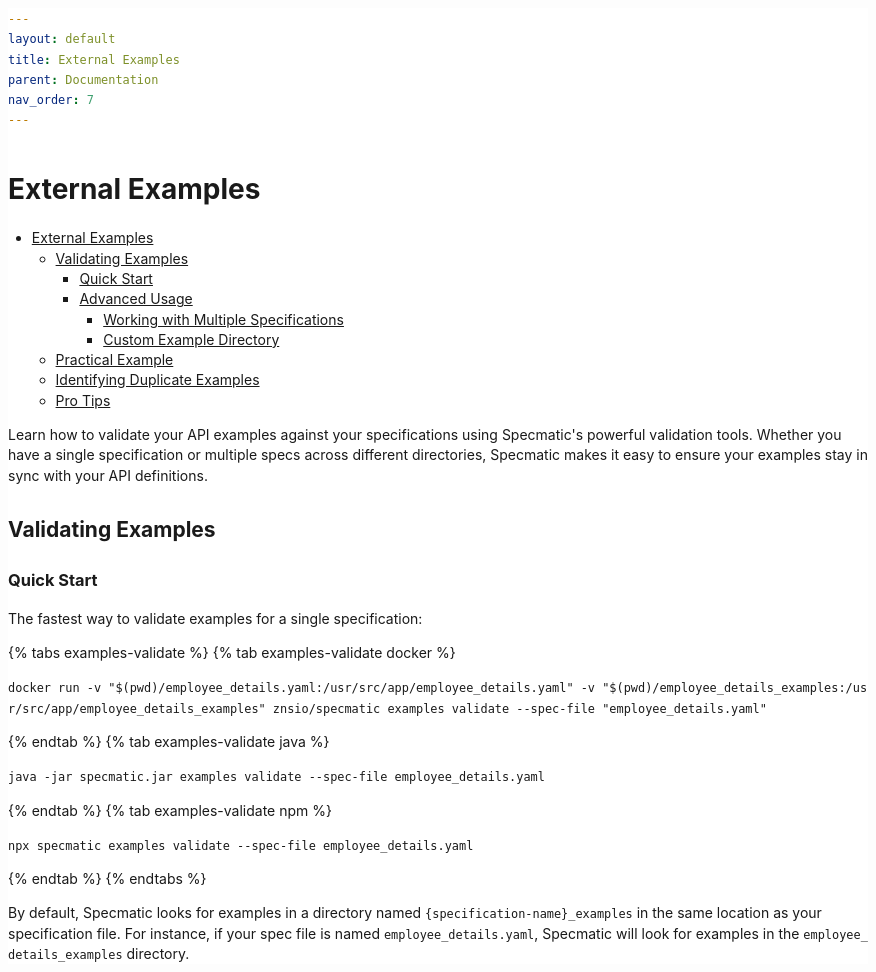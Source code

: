 ```yaml
---
layout: default
title: External Examples
parent: Documentation
nav_order: 7
---
```


# External Examples

- [External Examples](#external-examples)
  - [Validating Examples](#validating-examples)
    - [Quick Start](#quick-start)
    - [Advanced Usage](#advanced-usage)
      - [Working with Multiple Specifications](#working-with-multiple-specifications)
      - [Custom Example Directory](#custom-example-directory)
  - [Practical Example](#practical-example)
  - [Identifying Duplicate Examples](#identifying-duplicate-examples)
  - [Pro Tips](#pro-tips)

Learn how to validate your API examples against your specifications using Specmatic's powerful validation tools. Whether you have a single specification or multiple specs across different directories, Specmatic makes it easy to ensure your examples stay in sync with your API definitions.

## Validating Examples

### Quick Start
The fastest way to validate examples for a single specification:

{% tabs examples-validate %}
{% tab examples-validate docker %}
```shell
docker run -v "$(pwd)/employee_details.yaml:/usr/src/app/employee_details.yaml" -v "$(pwd)/employee_details_examples:/usr/src/app/employee_details_examples" znsio/specmatic examples validate --spec-file "employee_details.yaml"
```
{% endtab %}
{% tab examples-validate java %}
```shell
java -jar specmatic.jar examples validate --spec-file employee_details.yaml
```
{% endtab %}
{% tab examples-validate npm %}
```shell
npx specmatic examples validate --spec-file employee_details.yaml
```
{% endtab %}
{% endtabs %}

By default, Specmatic looks for examples in a directory named `{specification-name}_examples` in the same location as your specification file. For instance, if your spec file is named `employee_details.yaml`, Specmatic will look for examples in the `employee_details_examples` directory.
